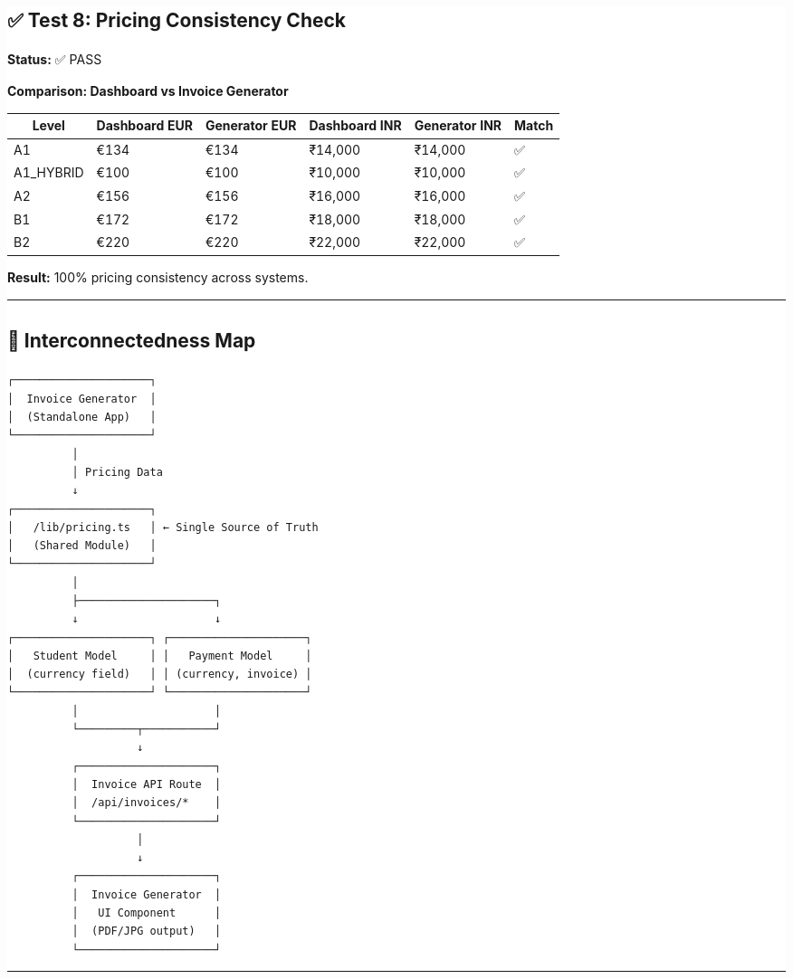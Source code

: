 ## ✅ Test 8: Pricing Consistency Check

**Status:** ✅ PASS

**Comparison: Dashboard vs Invoice Generator**

| Level | Dashboard EUR | Generator EUR | Dashboard INR | Generator INR | Match |
|-------|--------------|---------------|---------------|---------------|-------|
| A1 | €134 | €134 | ₹14,000 | ₹14,000 | ✅ |
| A1_HYBRID | €100 | €100 | ₹10,000 | ₹10,000 | ✅ |
| A2 | €156 | €156 | ₹16,000 | ₹16,000 | ✅ |
| B1 | €172 | €172 | ₹18,000 | ₹18,000 | ✅ |
| B2 | €220 | €220 | ₹22,000 | ₹22,000 | ✅ |

**Result:** 100% pricing consistency across systems.

---

## 🔗 Interconnectedness Map

```
┌─────────────────────┐
│  Invoice Generator  │
│  (Standalone App)   │
└─────────────────────┘
          │
          │ Pricing Data
          ↓
┌─────────────────────┐
│   /lib/pricing.ts   │ ← Single Source of Truth
│   (Shared Module)   │
└─────────────────────┘
          │
          ├─────────────────────┐
          ↓                     ↓
┌─────────────────────┐ ┌─────────────────────┐
│   Student Model     │ │   Payment Model     │
│  (currency field)   │ │ (currency, invoice) │
└─────────────────────┘ └─────────────────────┘
          │                     │
          └─────────┬───────────┘
                    ↓
          ┌─────────────────────┐
          │  Invoice API Route  │
          │  /api/invoices/*    │
          └─────────────────────┘
                    │
                    ↓
          ┌─────────────────────┐
          │  Invoice Generator  │
          │   UI Component      │
          │  (PDF/JPG output)   │
          └─────────────────────┘
```

---